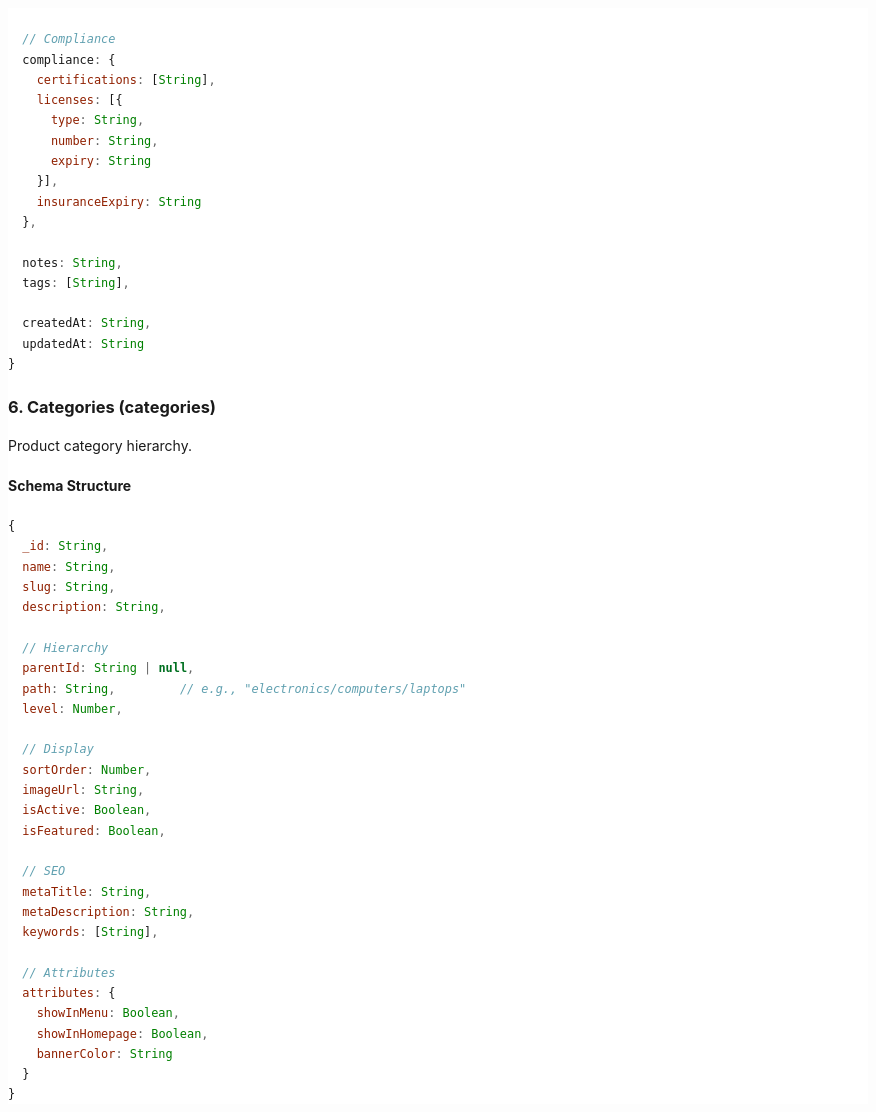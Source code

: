 ```javascript
  
  // Compliance
  compliance: {
    certifications: [String],
    licenses: [{
      type: String,
      number: String,
      expiry: String
    }],
    insuranceExpiry: String
  },
  
  notes: String,
  tags: [String],
  
  createdAt: String,
  updatedAt: String
}
```

### 6. Categories (categories)

Product category hierarchy.

#### Schema Structure
```javascript
{
  _id: String,
  name: String,
  slug: String,
  description: String,
  
  // Hierarchy
  parentId: String | null,
  path: String,         // e.g., "electronics/computers/laptops"
  level: Number,
  
  // Display
  sortOrder: Number,
  imageUrl: String,
  isActive: Boolean,
  isFeatured: Boolean,
  
  // SEO
  metaTitle: String,
  metaDescription: String,
  keywords: [String],
  
  // Attributes
  attributes: {
    showInMenu: Boolean,
    showInHomepage: Boolean,
    bannerColor: String
  }
}
```
